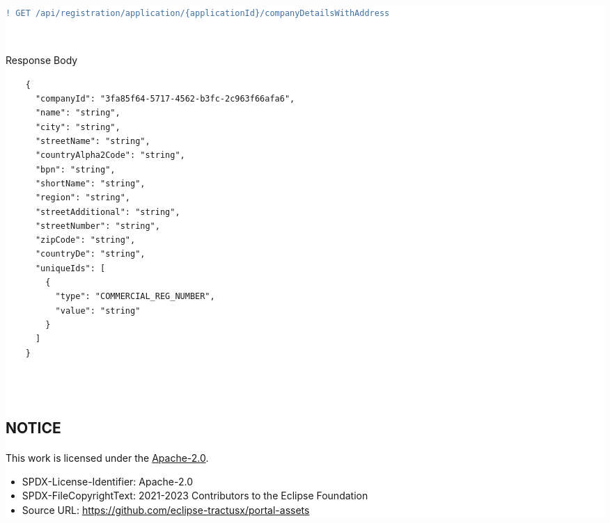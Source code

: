 ```diff
! GET /api/registration/application/{applicationId}/companyDetailsWithAddress
```

<br>

Response Body

    	{
    	  "companyId": "3fa85f64-5717-4562-b3fc-2c963f66afa6",
    	  "name": "string",
    	  "city": "string",
    	  "streetName": "string",
    	  "countryAlpha2Code": "string",
    	  "bpn": "string",
    	  "shortName": "string",
    	  "region": "string",
    	  "streetAdditional": "string",
    	  "streetNumber": "string",
    	  "zipCode": "string",
    	  "countryDe": "string",
    	  "uniqueIds": [
    	    {
    	      "type": "COMMERCIAL_REG_NUMBER",
    	      "value": "string"
    	    }
    	  ]
    	}

<br>
<br>

## NOTICE

This work is licensed under the [Apache-2.0](https://www.apache.org/licenses/LICENSE-2.0).

- SPDX-License-Identifier: Apache-2.0
- SPDX-FileCopyrightText: 2021-2023 Contributors to the Eclipse Foundation
- Source URL: https://github.com/eclipse-tractusx/portal-assets
